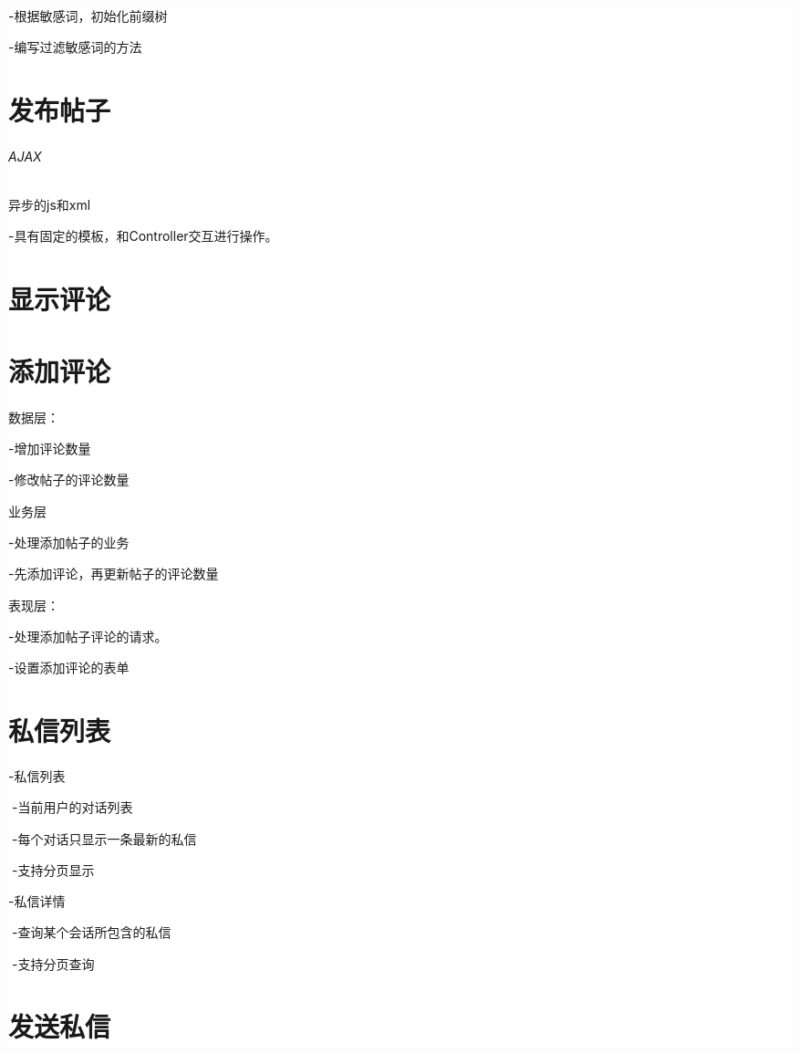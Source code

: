 -根据敏感词，初始化前缀树

-编写过滤敏感词的方法

# 发布帖子

###### AJAX

异步的js和xml

-具有固定的模板，和Controller交互进行操作。

# 显示评论



# 添加评论

数据层：

-增加评论数量

-修改帖子的评论数量

业务层

-处理添加帖子的业务

-先添加评论，再更新帖子的评论数量

表现层：

-处理添加帖子评论的请求。

-设置添加评论的表单



# 私信列表

-私信列表

​	-当前用户的对话列表

​	-每个对话只显示一条最新的私信

​	-支持分页显示

-私信详情

​	-查询某个会话所包含的私信

​	-支持分页查询

# 发送私信
